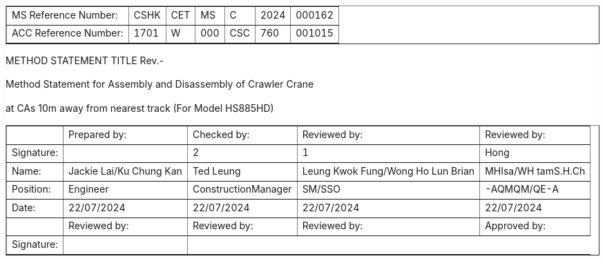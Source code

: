 


<table border="1" ><tr>
<td colspan="1" rowspan="1">MS Reference Number:</td>
<td colspan="1" rowspan="1">CSHK</td>
<td colspan="1" rowspan="1">CET</td>
<td colspan="1" rowspan="1">MS</td>
<td colspan="1" rowspan="1">C</td>
<td colspan="1" rowspan="1">2024</td>
<td colspan="1" rowspan="1">000162</td>
</tr><tr>
<td colspan="1" rowspan="1">ACC Reference Number:</td>
<td colspan="1" rowspan="1">1701</td>
<td colspan="1" rowspan="1">W</td>
<td colspan="1" rowspan="1">000</td>
<td colspan="1" rowspan="1">CSC</td>
<td colspan="1" rowspan="1">760</td>
<td colspan="1" rowspan="1">001015</td>
</tr></table>

METHOD STATEMENT TITLE Rev.-

Method Statement for Assembly and Disassembly of Crawler Crane

at CAs 10m away from nearest track (For Model HS885HD)


<table border="1" ><tr>
<td colspan="1" rowspan="1"></td>
<td colspan="1" rowspan="1">Prepared by:</td>
<td colspan="1" rowspan="1">Checked by:</td>
<td colspan="1" rowspan="1">Reviewed by:</td>
<td colspan="1" rowspan="1">Reviewed by:</td>
</tr><tr>
<td colspan="1" rowspan="1">Signature:</td>
<td colspan="1" rowspan="1"></td>
<td colspan="1" rowspan="1">2</td>
<td colspan="1" rowspan="1">1</td>
<td colspan="1" rowspan="1">Hong</td>
</tr><tr>
<td colspan="1" rowspan="1">Name:</td>
<td colspan="1" rowspan="1">Jackie Lai/Ku Chung Kan</td>
<td colspan="1" rowspan="1">Ted Leung</td>
<td colspan="1" rowspan="1">Leung Kwok Fung/Wong Ho Lun Brian</td>
<td colspan="1" rowspan="1">MHIsa/WH tamS.H.Ch</td>
</tr><tr>
<td colspan="1" rowspan="1">Position:</td>
<td colspan="1" rowspan="1">Engineer</td>
<td colspan="1" rowspan="1">ConstructionManager</td>
<td colspan="1" rowspan="1">SM/SSO</td>
<td colspan="1" rowspan="1">-AQMQM/QE-A</td>
</tr><tr>
<td colspan="1" rowspan="1">Date:</td>
<td colspan="1" rowspan="1">22/07/2024</td>
<td colspan="1" rowspan="1">22/07/2024</td>
<td colspan="1" rowspan="1">22/07/2024</td>
<td colspan="1" rowspan="1">22/07/2024</td>
</tr><tr>
<td colspan="1" rowspan="1"></td>
<td colspan="1" rowspan="1">Reviewed by:</td>
<td colspan="1" rowspan="1">Reviewed by:</td>
<td colspan="1" rowspan="1">Reviewed by:</td>
<td colspan="1" rowspan="1">Approved by:</td>
</tr><tr>
<td colspan="1" rowspan="1">Signature:</td>
<td colspan="1" rowspan="1"> </td>